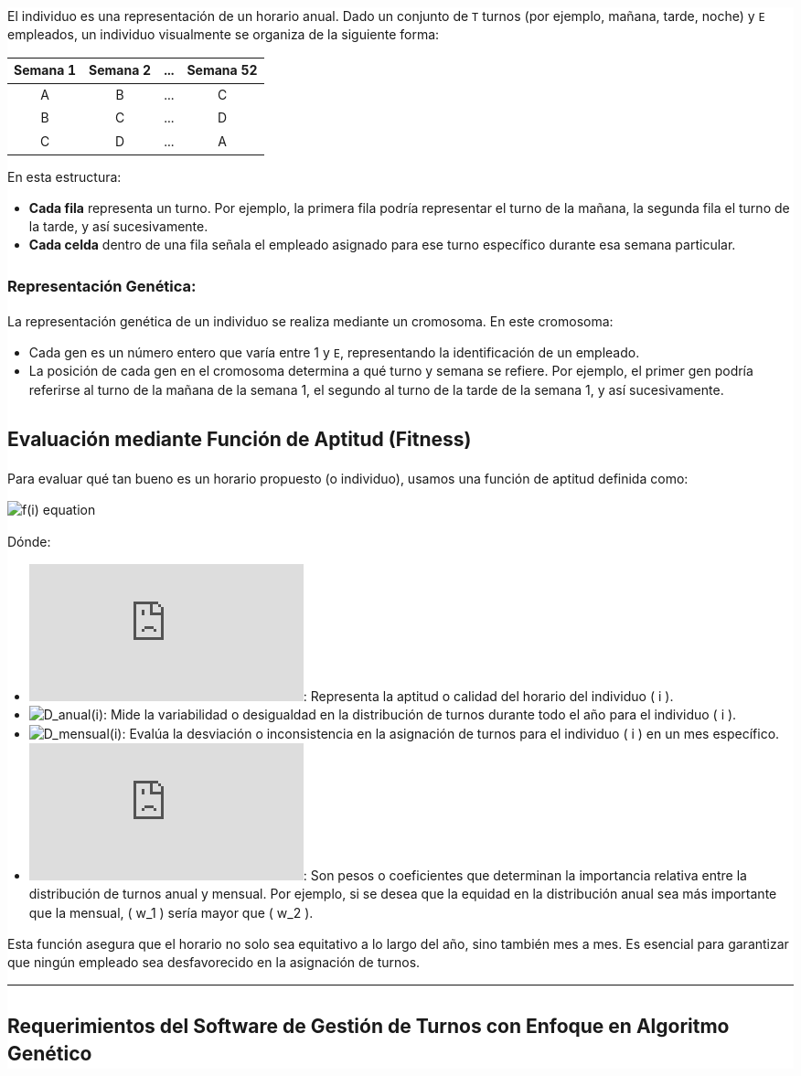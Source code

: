 El individuo es una representación de un horario anual. Dado un conjunto de `T` turnos (por ejemplo, mañana, tarde, noche) y `E` empleados, un individuo visualmente se organiza de la siguiente forma:

| Semana 1 | Semana 2 | ... | Semana 52 |
|:--------:|:--------:|:---:|:---------:|
|    A    |    B    | ... |     C     |
|    B    |    C    | ... |     D     |
|    C    |    D    | ... |     A     |

En esta estructura:
- **Cada fila** representa un turno. Por ejemplo, la primera fila podría representar el turno de la mañana, la segunda fila el turno de la tarde, y así sucesivamente.
- **Cada celda** dentro de una fila señala el empleado asignado para ese turno específico durante esa semana particular. 

### Representación Genética:

La representación genética de un individuo se realiza mediante un cromosoma. En este cromosoma:
- Cada gen es un número entero que varía entre 1 y `E`, representando la identificación de un empleado.
- La posición de cada gen en el cromosoma determina a qué turno y semana se refiere. Por ejemplo, el primer gen podría referirse al turno de la mañana de la semana 1, el segundo al turno de la tarde de la semana 1, y así sucesivamente.

## Evaluación mediante Función de Aptitud (Fitness)

Para evaluar qué tan bueno es un horario propuesto (o individuo), usamos una función de aptitud definida como:

![f(i) equation](https://latex.codecogs.com/gif.latex?f(i)&space;=&space;w_1&space;\times&space;D_{anual}(i)&space;&plus;&space;w_2&space;\times&space;D_{mensual}(i))

Dónde:
- ![f(i)](https://latex.codecogs.com/gif.latex?f(i)): Representa la aptitud o calidad del horario del individuo \( i \).
- ![D_anual(i)](https://latex.codecogs.com/gif.latex?D_{anual}(i)): Mide la variabilidad o desigualdad en la distribución de turnos durante todo el año para el individuo \( i \).
- ![D_mensual(i)](https://latex.codecogs.com/gif.latex?D_{mensual}(i)): Evalúa la desviación o inconsistencia en la asignación de turnos para el individuo \( i \) en un mes específico.
- ![w_1 and w_2](https://latex.codecogs.com/gif.latex?w_1&space;and&space;w_2): Son pesos o coeficientes que determinan la importancia relativa entre la distribución de turnos anual y mensual. Por ejemplo, si se desea que la equidad en la distribución anual sea más importante que la mensual, \( w_1 \) sería mayor que \( w_2 \).

Esta función asegura que el horario no solo sea equitativo a lo largo del año, sino también mes a mes. Es esencial para garantizar que ningún empleado sea desfavorecido en la asignación de turnos.


---
## Requerimientos del Software de Gestión de Turnos con Enfoque en Algoritmo Genético
